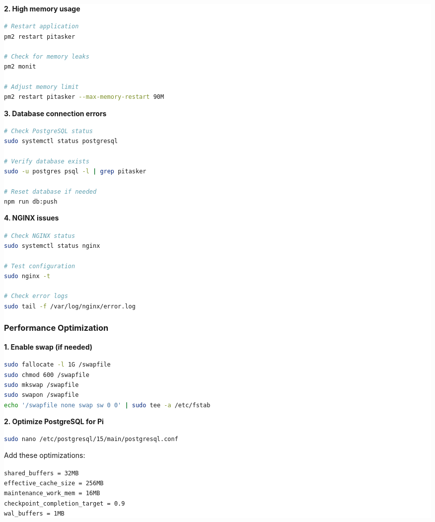 **2. High memory usage**
```bash
# Restart application
pm2 restart pitasker

# Check for memory leaks
pm2 monit

# Adjust memory limit
pm2 restart pitasker --max-memory-restart 90M
```

**3. Database connection errors**
```bash
# Check PostgreSQL status
sudo systemctl status postgresql

# Verify database exists
sudo -u postgres psql -l | grep pitasker

# Reset database if needed
npm run db:push
```

**4. NGINX issues**
```bash
# Check NGINX status
sudo systemctl status nginx

# Test configuration
sudo nginx -t

# Check error logs
sudo tail -f /var/log/nginx/error.log
```

### Performance Optimization

**1. Enable swap (if needed)**
```bash
sudo fallocate -l 1G /swapfile
sudo chmod 600 /swapfile
sudo mkswap /swapfile
sudo swapon /swapfile
echo '/swapfile none swap sw 0 0' | sudo tee -a /etc/fstab
```

**2. Optimize PostgreSQL for Pi**
```bash
sudo nano /etc/postgresql/15/main/postgresql.conf
```

Add these optimizations:
```
shared_buffers = 32MB
effective_cache_size = 256MB
maintenance_work_mem = 16MB
checkpoint_completion_target = 0.9
wal_buffers = 1MB
```
